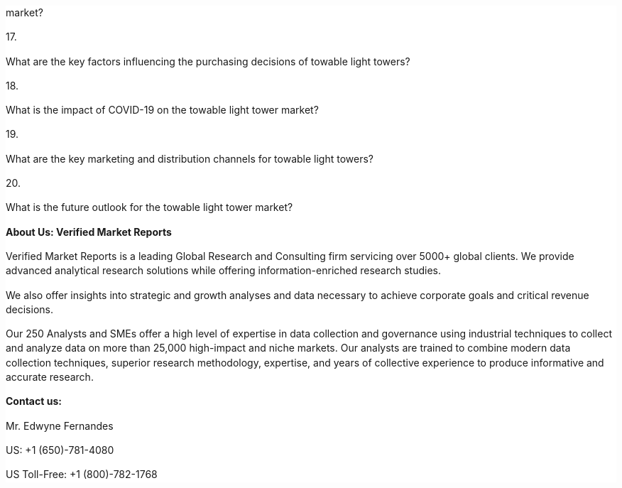 market?</p>17. <p>What are the key factors influencing the purchasing decisions of towable light towers?</p>18. <p>What is the impact of COVID-19 on the towable light tower market?</p>19. <p>What are the key marketing and distribution channels for towable light towers?</p>20. <p>What is the future outlook for the towable light tower market?</p></h3><p id="" class=""><strong>About Us: Verified Market Reports</strong></p><p id="" class="">Verified Market Reports is a leading Global Research and Consulting firm servicing over 5000+ global clients. We provide advanced analytical research solutions while offering information-enriched research studies.</p><p id="" class="">We also offer insights into strategic and growth analyses and data necessary to achieve corporate goals and critical revenue decisions.</p><p id="" class="">Our 250 Analysts and SMEs offer a high level of expertise in data collection and governance using industrial techniques to collect and analyze data on more than 25,000 high-impact and niche markets. Our analysts are trained to combine modern data collection techniques, superior research methodology, expertise, and years of collective experience to produce informative and accurate research.</p><p id="" class=""><strong>Contact us:</strong></p><p id="" class="">Mr. Edwyne Fernandes</p><p id="" class="">US: +1 (650)-781-4080</p><p id="" class="">US Toll-Free: +1 (800)-782-1768</p>
